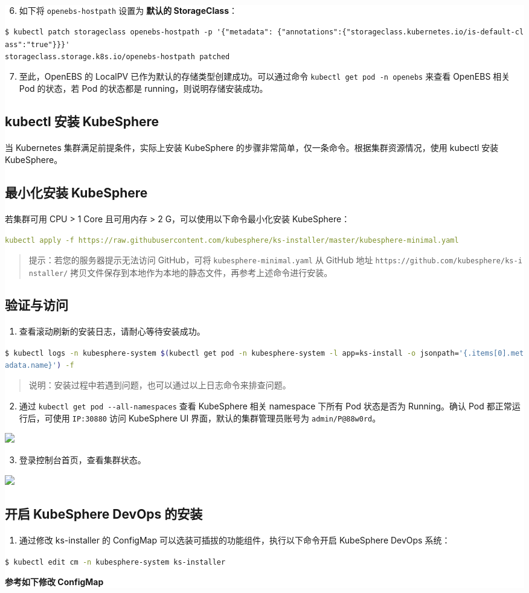 6. 如下将 `openebs-hostpath` 设置为 **默认的 StorageClass**：

```
$ kubectl patch storageclass openebs-hostpath -p '{"metadata": {"annotations":{"storageclass.kubernetes.io/is-default-class":"true"}}}'
storageclass.storage.k8s.io/openebs-hostpath patched
```

7. 至此，OpenEBS 的 LocalPV 已作为默认的存储类型创建成功。可以通过命令 `kubectl get pod -n openebs` 来查看 OpenEBS 相关 Pod 的状态，若 Pod 的状态都是 running，则说明存储安装成功。

## kubectl 安装 KubeSphere

当 Kubernetes 集群满足前提条件，实际上安装 KubeSphere 的步骤非常简单，仅一条命令。根据集群资源情况，使用 kubectl 安装 KubeSphere。

## 最小化安装 KubeSphere

若集群可用 CPU > 1 Core 且可用内存 > 2 G，可以使用以下命令最小化安装 KubeSphere：

```yaml
kubectl apply -f https://raw.githubusercontent.com/kubesphere/ks-installer/master/kubesphere-minimal.yaml
```

> 提示：若您的服务器提示无法访问 GitHub，可将 `kubesphere-minimal.yaml` 从 GitHub 地址 `https://github.com/kubesphere/ks-installer/` 拷贝文件保存到本地作为本地的静态文件，再参考上述命令进行安装。

## 验证与访问

1. 查看滚动刷新的安装日志，请耐心等待安装成功。

```bash
$ kubectl logs -n kubesphere-system $(kubectl get pod -n kubesphere-system -l app=ks-install -o jsonpath='{.items[0].metadata.name}') -f
```

> 说明：安装过程中若遇到问题，也可以通过以上日志命令来排查问题。

2. 通过 `kubectl get pod --all-namespaces` 查看 KubeSphere 相关 namespace 下所有 Pod 状态是否为 Running。确认 Pod 都正常运行后，可使用 `IP:30880` 访问 KubeSphere UI 界面，默认的集群管理员账号为 `admin/P@88w0rd`。

![](https://pek3b.qingstor.com/kubesphere-docs/png/20191020153911.png)

3. 登录控制台首页，查看集群状态。

![](https://pek3b.qingstor.com/kubesphere-docs/png/20200628233341.png)

## 开启 KubeSphere DevOps 的安装

1. 通过修改 ks-installer 的 ConfigMap 可以选装可插拔的功能组件，执行以下命令开启 KubeSphere DevOps 系统：

```bash
$ kubectl edit cm -n kubesphere-system ks-installer
```

**参考如下修改 ConfigMap**
